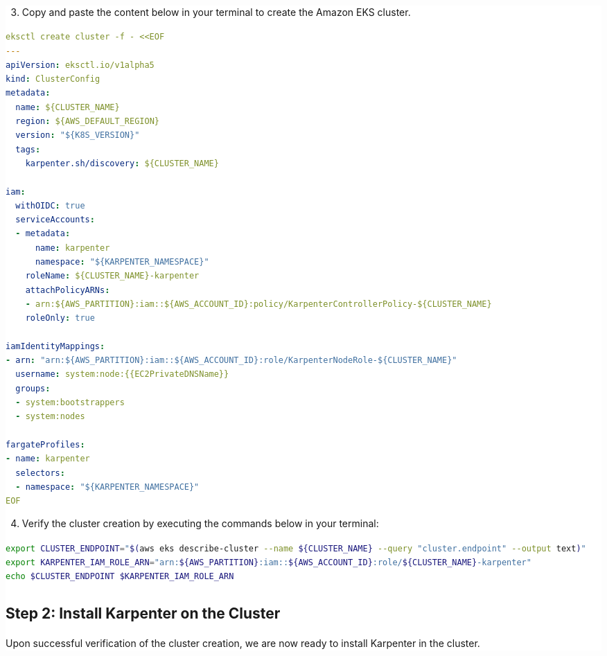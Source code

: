 3. Copy and paste the content below in your terminal to create the Amazon EKS cluster.

```yaml
eksctl create cluster -f - <<EOF
---
apiVersion: eksctl.io/v1alpha5
kind: ClusterConfig
metadata:
  name: ${CLUSTER_NAME}
  region: ${AWS_DEFAULT_REGION}
  version: "${K8S_VERSION}"
  tags:
    karpenter.sh/discovery: ${CLUSTER_NAME}

iam:
  withOIDC: true
  serviceAccounts:
  - metadata:
      name: karpenter
      namespace: "${KARPENTER_NAMESPACE}"
    roleName: ${CLUSTER_NAME}-karpenter
    attachPolicyARNs:
    - arn:${AWS_PARTITION}:iam::${AWS_ACCOUNT_ID}:policy/KarpenterControllerPolicy-${CLUSTER_NAME}
    roleOnly: true

iamIdentityMappings:
- arn: "arn:${AWS_PARTITION}:iam::${AWS_ACCOUNT_ID}:role/KarpenterNodeRole-${CLUSTER_NAME}"
  username: system:node:{{EC2PrivateDNSName}}
  groups:
  - system:bootstrappers
  - system:nodes

fargateProfiles:
- name: karpenter
  selectors:
  - namespace: "${KARPENTER_NAMESPACE}"
EOF
```

4. Verify the cluster creation by executing the commands below in your terminal:

```bash
export CLUSTER_ENDPOINT="$(aws eks describe-cluster --name ${CLUSTER_NAME} --query "cluster.endpoint" --output text)"
export KARPENTER_IAM_ROLE_ARN="arn:${AWS_PARTITION}:iam::${AWS_ACCOUNT_ID}:role/${CLUSTER_NAME}-karpenter"
echo $CLUSTER_ENDPOINT $KARPENTER_IAM_ROLE_ARN
```

## Step 2: Install Karpenter on the Cluster

Upon successful verification of the cluster creation, we are now ready to install Karpenter in the cluster.
